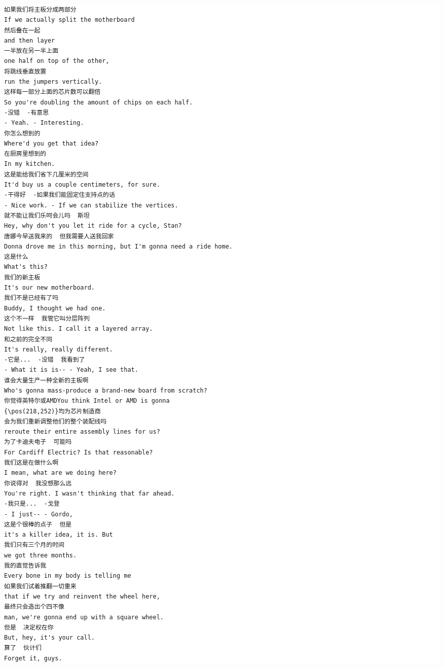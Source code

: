 	如果我们将主板分成两部分
	If we actually split the motherboard
	然后叠在一起
	and then layer
	一半放在另一半上面
	one half on top of the other,
	将跳线垂直放置
	run the jumpers vertically.
	这样每一部分上面的芯片数可以翻倍
	So you're doubling the amount of chips on each half.
	-没错  -有意思
	- Yeah. - Interesting.
	你怎么想到的
	Where'd you get that idea?
	在厨房里想到的
	In my kitchen.
	这是能给我们省下几厘米的空间
	It'd buy us a couple centimeters, for sure.
	-干得好  -如果我们能固定住支持点的话
	- Nice work. - If we can stabilize the vertices.
	就不能让我们乐呵会儿吗  斯坦
	Hey, why don't you let it ride for a cycle, Stan?
	唐娜今早送我来的  但我需要人送我回家
	Donna drove me in this morning, but I'm gonna need a ride home.
	这是什么
	What's this?
	我们的新主板
	It's our new motherboard.
	我们不是已经有了吗
	Buddy, I thought we had one.
	这个不一样  我管它叫分层阵列
	Not like this. I call it a layered array.
	和之前的完全不同
	It's really, really different.
	-它是...  -没错  我看到了
	- What it is is-- - Yeah, I see that.
	谁会大量生产一种全新的主板啊
	Who's gonna mass-produce a brand-new board from scratch?
	你觉得英特尔或AMDYou think Intel or AMD is gonna
	{\pos(218,252)}均为芯片制造商
	会为我们重新调整他们的整个装配线吗
	reroute their entire assembly lines for us?
	为了卡迪夫电子  可能吗
	For Cardiff Electric? Is that reasonable?
	我们这是在做什么啊
	I mean, what are we doing here?
	你说得对  我没想那么远
	You're right. I wasn't thinking that far ahead.
	-我只是...  -戈登
	- I just-- - Gordo,
	这是个很棒的点子  但是
	it's a killer idea, it is. But
	我们只有三个月的时间
	we got three months.
	我的直觉告诉我
	Every bone in my body is telling me
	如果我们试着推翻一切重来
	that if we try and reinvent the wheel here,
	最终只会造出个四不像
	man, we're gonna end up with a square wheel.
	但是  决定权在你
	But, hey, it's your call.
	算了  伙计们
	Forget it, guys.